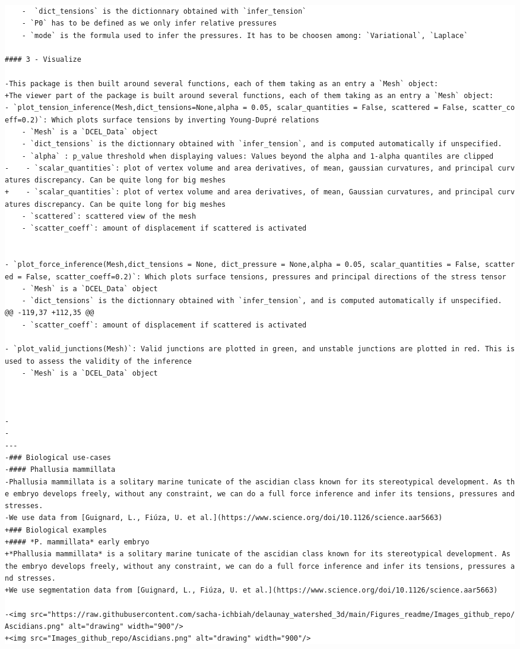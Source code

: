  ```
     -  `dict_tensions` is the dictionnary obtained with `infer_tension`
     - `P0` has to be defined as we only infer relative pressures
     - `mode` is the formula used to infer the pressures. It has to be choosen among: `Variational`, `Laplace`
 
 #### 3 - Visualize
 
-This package is then built around several functions, each of them taking as an entry a `Mesh` object: 
+The viewer part of the package is built around several functions, each of them taking as an entry a `Mesh` object: 
 - `plot_tension_inference(Mesh,dict_tensions=None,alpha = 0.05, scalar_quantities = False, scattered = False, scatter_coeff=0.2)`: Which plots surface tensions by inverting Young-Dupré relations
     - `Mesh` is a `DCEL_Data` object
     - `dict_tensions` is the dictionnary obtained with `infer_tension`, and is computed automatically if unspecified. 
     - `alpha` : p_value threshold when displaying values: Values beyond the alpha and 1-alpha quantiles are clipped 
-    - `scalar_quantities`: plot of vertex volume and area derivatives, of mean, gaussian curvatures, and principal curvatures discrepancy. Can be quite long for big meshes
+    - `scalar_quantities`: plot of vertex volume and area derivatives, of mean, Gaussian curvatures, and principal curvatures discrepancy. Can be quite long for big meshes
     - `scattered`: scattered view of the mesh
     - `scatter_coeff`: amount of displacement if scattered is activated
 
  
 - `plot_force_inference(Mesh,dict_tensions = None, dict_pressure = None,alpha = 0.05, scalar_quantities = False, scattered = False, scatter_coeff=0.2)`: Which plots surface tensions, pressures and principal directions of the stress tensor
     - `Mesh` is a `DCEL_Data` object
     - `dict_tensions` is the dictionnary obtained with `infer_tension`, and is computed automatically if unspecified. 
@@ -119,37 +112,35 @@
     - `scatter_coeff`: amount of displacement if scattered is activated
  
 - `plot_valid_junctions(Mesh)`: Valid junctions are plotted in green, and unstable junctions are plotted in red. This is used to assess the validity of the inference
     - `Mesh` is a `DCEL_Data` object
 
 
 
-
-
 ---
-### Biological use-cases
-#### Phallusia mammillata
-Phallusia mammillata is a solitary marine tunicate of the ascidian class known for its stereotypical development. As the embryo develops freely, without any constraint, we can do a full force inference and infer its tensions, pressures and stresses.
-We use data from [Guignard, L., Fiúza, U. et al.](https://www.science.org/doi/10.1126/science.aar5663)
+### Biological examples
+#### *P. mammillata* early embryo
+*Phallusia mammillata* is a solitary marine tunicate of the ascidian class known for its stereotypical development. As the embryo develops freely, without any constraint, we can do a full force inference and infer its tensions, pressures and stresses.
+We use segmentation data from [Guignard, L., Fiúza, U. et al.](https://www.science.org/doi/10.1126/science.aar5663)
 
-<img src="https://raw.githubusercontent.com/sacha-ichbiah/delaunay_watershed_3d/main/Figures_readme/Images_github_repo/Ascidians.png" alt="drawing" width="900"/>
+<img src="Images_github_repo/Ascidians.png" alt="drawing" width="900"/>
 
 ```